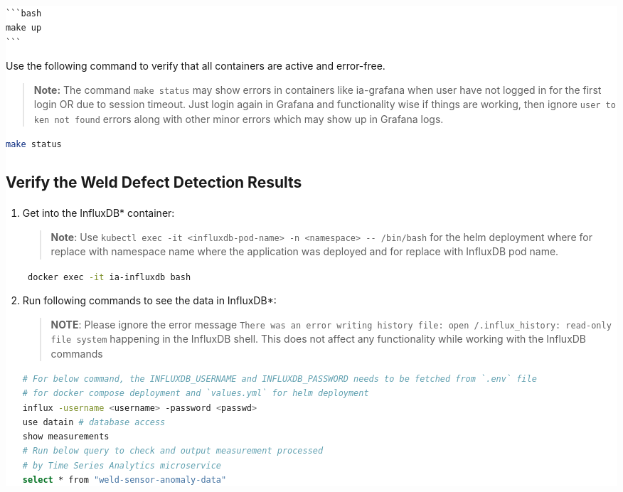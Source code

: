     ```bash
    make up
    ```
   
Use the following command to verify that all containers are active and error-free.

> **Note:** The command `make status` may show errors in containers like ia-grafana when user have not logged in
> for the first login OR due to session timeout. Just login again in Grafana and functionality wise if things are working, then
> ignore `user token not found` errors along with other minor errors which may show up in Grafana logs.


```sh
make status
```

## Verify the Weld Defect Detection Results

1. Get into the InfluxDB* container:

   > **Note**: Use `kubectl exec -it <influxdb-pod-name> -n <namespace> -- /bin/bash` for the helm deployment
   > where for <namespace> replace with namespace name where the application was deployed and
   > for <influxdb-pod-name> replace with InfluxDB pod name.

   ``` bash
    docker exec -it ia-influxdb bash
   ```

2. Run following commands to see the data in InfluxDB*:

    > **NOTE**:
    > Please ignore the error message `There was an error writing history file: open /.influx_history: read-only file system` happening in the InfluxDB shell.
    > This does not affect any functionality while working with the InfluxDB commands

    ``` bash
    # For below command, the INFLUXDB_USERNAME and INFLUXDB_PASSWORD needs to be fetched from `.env` file
    # for docker compose deployment and `values.yml` for helm deployment
    influx -username <username> -password <passwd> 
    use datain # database access
    show measurements
    # Run below query to check and output measurement processed
    # by Time Series Analytics microservice
    select * from "weld-sensor-anomaly-data"
    ```
